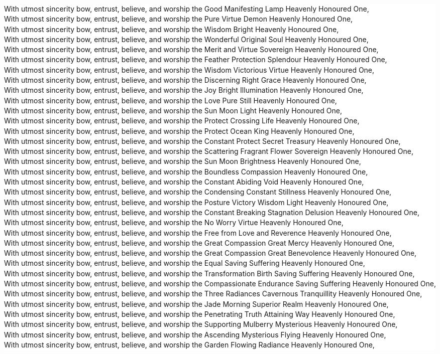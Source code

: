 With utmost sincerity bow, entrust, believe, and worship the Good Manifesting Lamp Heavenly Honoured One,  
With utmost sincerity bow, entrust, believe, and worship the Pure Virtue Demon Heavenly Honoured One,  
With utmost sincerity bow, entrust, believe, and worship the Wisdom Bright Heavenly Honoured One,  
With utmost sincerity bow, entrust, believe, and worship the Wonderful Original Soul Heavenly Honoured One,  
With utmost sincerity bow, entrust, believe, and worship the Merit and Virtue Sovereign Heavenly Honoured One,  
With utmost sincerity bow, entrust, believe, and worship the Feather Protection Splendour Heavenly Honoured One,  
With utmost sincerity bow, entrust, believe, and worship the Wisdom Victorious Virtue Heavenly Honoured One,  
With utmost sincerity bow, entrust, believe, and worship the Discerning Right Grace Heavenly Honoured One,  
With utmost sincerity bow, entrust, believe, and worship the Joy Bright Illumination Heavenly Honoured One,  
With utmost sincerity bow, entrust, believe, and worship the Love Pure Still Heavenly Honoured One,  
With utmost sincerity bow, entrust, believe, and worship the Sun Moon Light Heavenly Honoured One,  
With utmost sincerity bow, entrust, believe, and worship the Protect Crossing Life Heavenly Honoured One,  
With utmost sincerity bow, entrust, believe, and worship the Protect Ocean King Heavenly Honoured One,  
With utmost sincerity bow, entrust, believe, and worship the Constant Protect Secret Treasury Heavenly Honoured One,  
With utmost sincerity bow, entrust, believe, and worship the Scattering Fragrant Flower Sovereign Heavenly Honoured One,  
With utmost sincerity bow, entrust, believe, and worship the Sun Moon Brightness Heavenly Honoured One,  
With utmost sincerity bow, entrust, believe, and worship the Boundless Compassion Heavenly Honoured One,  
With utmost sincerity bow, entrust, believe, and worship the Constant Abiding Void Heavenly Honoured One,  
With utmost sincerity bow, entrust, believe, and worship the Condensing Constant Stillness Heavenly Honoured One,  
With utmost sincerity bow, entrust, believe, and worship the Posture Victory Wisdom Light Heavenly Honoured One,  
With utmost sincerity bow, entrust, believe, and worship the Constant Breaking Stagnation Delusion Heavenly Honoured One,  
With utmost sincerity bow, entrust, believe, and worship the No Worry Virtue Heavenly Honoured One,  
With utmost sincerity bow, entrust, believe, and worship the Free from Love and Reverence Heavenly Honoured One,  
With utmost sincerity bow, entrust, believe, and worship the Great Compassion Great Mercy Heavenly Honoured One,  
With utmost sincerity bow, entrust, believe, and worship the Great Compassion Great Benevolence Heavenly Honoured One,  
With utmost sincerity bow, entrust, believe, and worship the Equal Saving Suffering Heavenly Honoured One,  
With utmost sincerity bow, entrust, believe, and worship the Transformation Birth Saving Suffering Heavenly Honoured One,  
With utmost sincerity bow, entrust, believe, and worship the Compassionate Endurance Saving Suffering Heavenly Honoured One,  
With utmost sincerity bow, entrust, believe, and worship the Three Radiances Cavernous Tranquillity Heavenly Honoured One,  
With utmost sincerity bow, entrust, believe, and worship the Jade Morning Superior Realm Heavenly Honoured One,  
With utmost sincerity bow, entrust, believe, and worship the Penetrating Truth Attaining Way Heavenly Honoured One,  
With utmost sincerity bow, entrust, believe, and worship the Supporting Mulberry Mysterious Heavenly Honoured One,  
With utmost sincerity bow, entrust, believe, and worship the Ascending Mysterious Flying Heavenly Honoured One,  
With utmost sincerity bow, entrust, believe, and worship the Garden Flowing Radiance Heavenly Honoured One,  